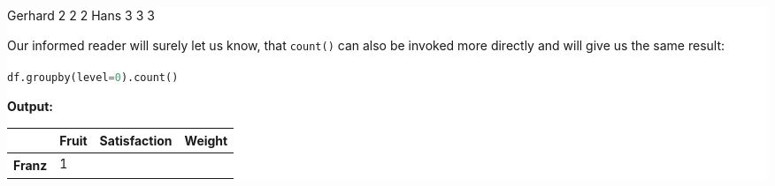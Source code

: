   </tr>
  <tr>
   <th>
    Gerhard
   </th>
   <td>
    2
   </td>
   <td>
    2
   </td>
   <td>
    2
   </td>
  </tr>
  <tr>
   <th>
    Hans
   </th>
   <td>
    3
   </td>
   <td>
    3
   </td>
   <td>
    3
   </td>
  </tr>
 </tbody>
</table>

Our informed reader will surely let us know, that `count()` can also be invoked more directly and will give us the same result:

```python
df.groupby(level=0).count()
```

__Output:__

<table>
 <thead>
  <tr>
   <th>
   </th>
   <th>
    Fruit
   </th>
   <th>
    Satisfaction
   </th>
   <th>
    Weight
   </th>
  </tr>
 </thead>
 <tbody>
  <tr>
   <th>
    Franz
   </th>
   <td>
    1
   </td>
   <td>